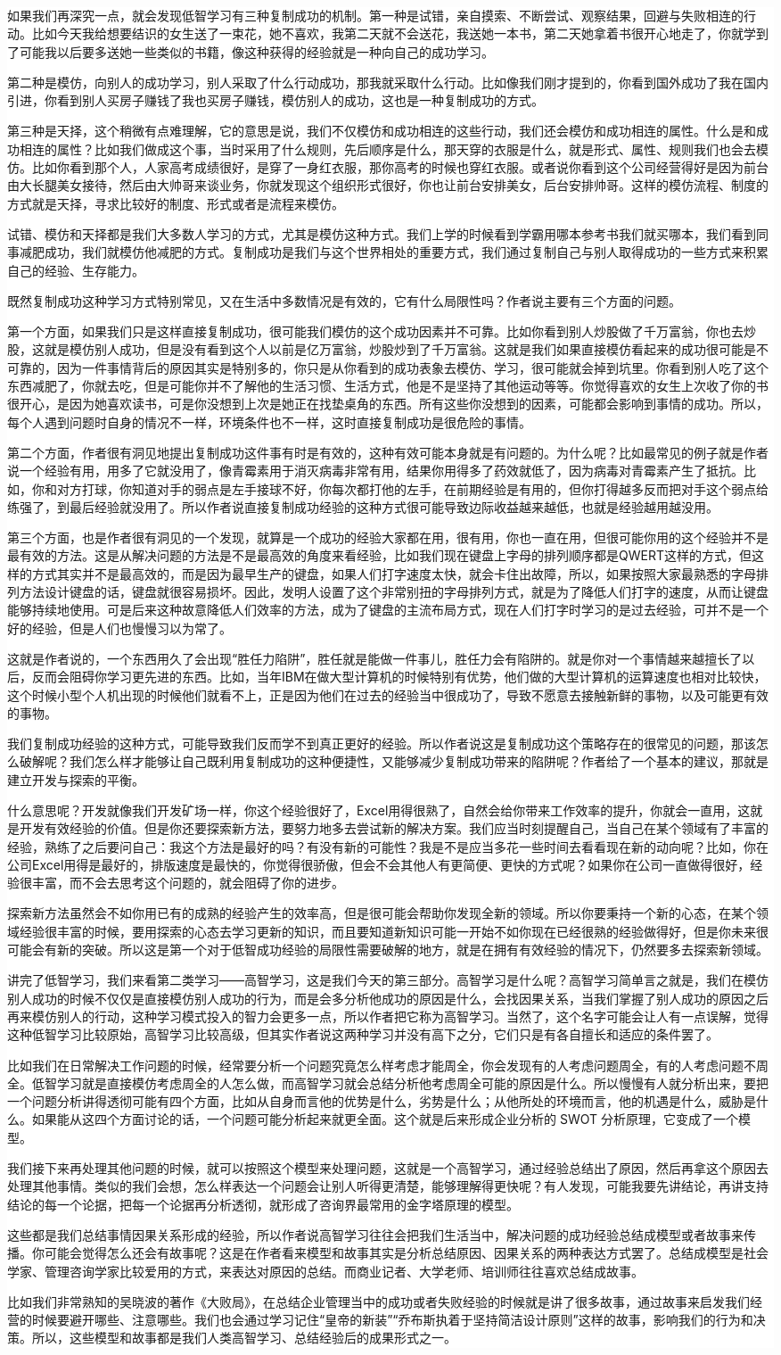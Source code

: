 如果我们再深究一点，就会发现低智学习有三种复制成功的机制。第一种是试错，亲自摸索、不断尝试、观察结果，回避与失败相连的行动。比如今天我给想要结识的女生送了一束花，她不喜欢，我第二天就不会送花，我送她一本书，第二天她拿着书很开心地走了，你就学到了可能我以后要多送她一些类似的书籍，像这种获得的经验就是一种向自己的成功学习。

第二种是模仿，向别人的成功学习，别人采取了什么行动成功，那我就采取什么行动。比如像我们刚才提到的，你看到国外成功了我在国内引进，你看到别人买房子赚钱了我也买房子赚钱，模仿别人的成功，这也是一种复制成功的方式。

第三种是天择，这个稍微有点难理解，它的意思是说，我们不仅模仿和成功相连的这些行动，我们还会模仿和成功相连的属性。什么是和成功相连的属性？比如我们做成这个事，当时采用了什么规则，先后顺序是什么，那天穿的衣服是什么，就是形式、属性、规则我们也会去模仿。比如你看到那个人，人家高考成绩很好，是穿了一身红衣服，那你高考的时候也穿红衣服。或者说你看到这个公司经营得好是因为前台由大长腿美女接待，然后由大帅哥来谈业务，你就发现这个组织形式很好，你也让前台安排美女，后台安排帅哥。这样的模仿流程、制度的方式就是天择，寻求比较好的制度、形式或者是流程来模仿。

试错、模仿和天择都是我们大多数人学习的方式，尤其是模仿这种方式。我们上学的时候看到学霸用哪本参考书我们就买哪本，我们看到同事减肥成功，我们就模仿他减肥的方式。复制成功是我们与这个世界相处的重要方式，我们通过复制自己与别人取得成功的一些方式来积累自己的经验、生存能力。

既然复制成功这种学习方式特别常见，又在生活中多数情况是有效的，它有什么局限性吗？作者说主要有三个方面的问题。

第一个方面，如果我们只是这样直接复制成功，很可能我们模仿的这个成功因素并不可靠。比如你看到别人炒股做了千万富翁，你也去炒股，这就是模仿别人成功，但是没有看到这个人以前是亿万富翁，炒股炒到了千万富翁。这就是我们如果直接模仿看起来的成功很可能是不可靠的，因为一件事情背后的原因其实是特别多的，你只是从你看到的成功表象去模仿、学习，很可能就会掉到坑里。你看到别人吃了这个东西减肥了，你就去吃，但是可能你并不了解他的生活习惯、生活方式，他是不是坚持了其他运动等等。你觉得喜欢的女生上次收了你的书很开心，是因为她喜欢读书，可是你没想到上次是她正在找垫桌角的东西。所有这些你没想到的因素，可能都会影响到事情的成功。所以，每个人遇到问题时自身的情况不一样，环境条件也不一样，这时直接复制成功是很危险的事情。

第二个方面，作者很有洞见地提出复制成功这件事有时是有效的，这种有效可能本身就是有问题的。为什么呢？比如最常见的例子就是作者说一个经验有用，用多了它就没用了，像青霉素用于消灭病毒非常有用，结果你用得多了药效就低了，因为病毒对青霉素产生了抵抗。比如，你和对方打球，你知道对手的弱点是左手接球不好，你每次都打他的左手，在前期经验是有用的，但你打得越多反而把对手这个弱点给练强了，到最后经验就没用了。所以作者说直接复制成功经验的这种方式很可能导致边际收益越来越低，也就是经验越用越没用。

第三个方面，也是作者很有洞见的一个发现，就算是一个成功的经验大家都在用，很有用，你也一直在用，但很可能你用的这个经验并不是最有效的方法。这是从解决问题的方法是不是最高效的角度来看经验，比如我们现在键盘上字母的排列顺序都是QWERT这样的方式，但这样的方式其实并不是最高效的，而是因为最早生产的键盘，如果人们打字速度太快，就会卡住出故障，所以，如果按照大家最熟悉的字母排列方法设计键盘的话，键盘就很容易损坏。因此，发明人设置了这个非常别扭的字母排列方式，就是为了降低人们打字的速度，从而让键盘能够持续地使用。可是后来这种故意降低人们效率的方法，成为了键盘的主流布局方式，现在人们打字时学习的是过去经验，可并不是一个好的经验，但是人们也慢慢习以为常了。

这就是作者说的，一个东西用久了会出现“胜任力陷阱”，胜任就是能做一件事儿，胜任力会有陷阱的。就是你对一个事情越来越擅长了以后，反而会阻碍你学习更先进的东西。比如，当年IBM在做大型计算机的时候特别有优势，他们做的大型计算机的运算速度也相对比较快，这个时候小型个人机出现的时候他们就看不上，正是因为他们在过去的经验当中很成功了，导致不愿意去接触新鲜的事物，以及可能更有效的事物。

我们复制成功经验的这种方式，可能导致我们反而学不到真正更好的经验。所以作者说这是复制成功这个策略存在的很常见的问题，那该怎么破解呢？我们怎么样才能够让自己既利用复制成功的这种便捷性，又能够减少复制成功带来的陷阱呢？作者给了一个基本的建议，那就是建立开发与探索的平衡。

什么意思呢？开发就像我们开发矿场一样，你这个经验很好了，Excel用得很熟了，自然会给你带来工作效率的提升，你就会一直用，这就是开发有效经验的价值。但是你还要探索新方法，要努力地多去尝试新的解决方案。我们应当时刻提醒自己，当自己在某个领域有了丰富的经验，熟练了之后要问自己：我这个方法是最好的吗？有没有新的可能性？我是不是应当多花一些时间去看看现在新的动向呢？比如，你在公司Excel用得是最好的，排版速度是最快的，你觉得很骄傲，但会不会其他人有更简便、更快的方式呢？如果你在公司一直做得很好，经验很丰富，而不会去思考这个问题的，就会阻碍了你的进步。

探索新方法虽然会不如你用已有的成熟的经验产生的效率高，但是很可能会帮助你发现全新的领域。所以你要秉持一个新的心态，在某个领域经验很丰富的时候，要用探索的心态去学习更新的知识，而且要知道新知识可能一开始不如你现在已经很熟的经验做得好，但是你未来很可能会有新的突破。所以这是第一个对于低智成功经验的局限性需要破解的地方，就是在拥有有效经验的情况下，仍然要多去探索新领域。

讲完了低智学习，我们来看第二类学习——高智学习，这是我们今天的第三部分。高智学习是什么呢？高智学习简单言之就是，我们在模仿别人成功的时候不仅仅是直接模仿别人成功的行为，而是会多分析他成功的原因是什么，会找因果关系，当我们掌握了别人成功的原因之后再来模仿别人的行动，这种学习模式投入的智力会更多一点，所以作者把它称为高智学习。当然了，这个名字可能会让人有一点误解，觉得这种低智学习比较原始，高智学习比较高级，但其实作者说这两种学习并没有高下之分，它们只是有各自擅长和适应的条件罢了。

比如我们在日常解决工作问题的时候，经常要分析一个问题究竟怎么样考虑才能周全，你会发现有的人考虑问题周全，有的人考虑问题不周全。低智学习就是直接模仿考虑周全的人怎么做，而高智学习就会总结分析他考虑周全可能的原因是什么。所以慢慢有人就分析出来，要把一个问题分析讲得透彻可能有四个方面，比如从自身而言他的优势是什么，劣势是什么；从他所处的环境而言，他的机遇是什么，威胁是什么。如果能从这四个方面讨论的话，一个问题可能分析起来就更全面。这个就是后来形成企业分析的 SWOT 分析原理，它变成了一个模型。

我们接下来再处理其他问题的时候，就可以按照这个模型来处理问题，这就是一个高智学习，通过经验总结出了原因，然后再拿这个原因去处理其他事情。类似的我们会想，怎么样表达一个问题会让别人听得更清楚，能够理解得更快呢？有人发现，可能我要先讲结论，再讲支持结论的每一个论据，把每一个论据再分析透彻，就形成了咨询界最常用的金字塔原理的模型。

这些都是我们总结事情因果关系形成的经验，所以作者说高智学习往往会把我们生活当中，解决问题的成功经验总结成模型或者故事来传播。你可能会觉得怎么还会有故事呢？这是在作者看来模型和故事其实是分析总结原因、因果关系的两种表达方式罢了。总结成模型是社会学家、管理咨询学家比较爱用的方式，来表达对原因的总结。而商业记者、大学老师、培训师往往喜欢总结成故事。

比如我们非常熟知的吴晓波的著作《大败局》，在总结企业管理当中的成功或者失败经验的时候就是讲了很多故事，通过故事来启发我们经营的时候要避开哪些、注意哪些。我们也会通过学习记住“皇帝的新装”“乔布斯执着于坚持简洁设计原则”这样的故事，影响我们的行为和决策。所以，这些模型和故事都是我们人类高智学习、总结经验后的成果形式之一。
